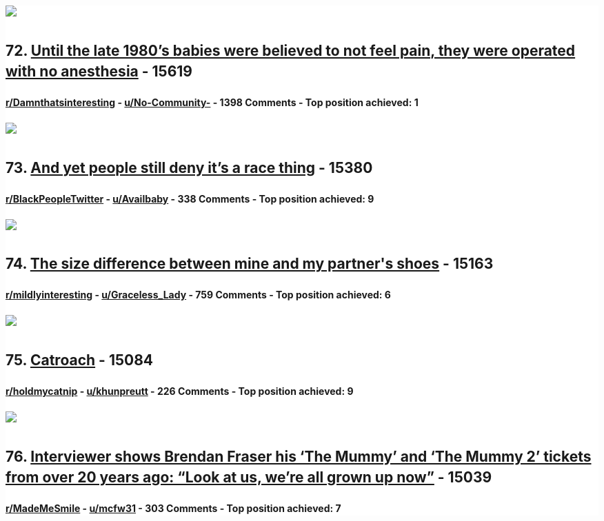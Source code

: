 <a href="https://www.thecut.com/2014/02/tinder-makes-its-first-match-in-antarctica.html"><img src="https://external-preview.redd.it/wFrYnz7OF5IwE_ByyI11O1uZp3RW96-RUIrFU4ZGch0.jpeg?width=140&amp;height=73&amp;crop=140:73,smart&amp;auto=webp&amp;s=a71a1abb123c3f158ffcec559530d00f09a2d117"></img></a>

## 72. [Until the late 1980’s babies were believed to not feel pain, they were operated with no anesthesia](http://reddit.com/r/Damnthatsinteresting/comments/1kjmoxs/until_the_late_1980s_babies_were_believed_to_not/) - 15619
#### [r/Damnthatsinteresting](http://reddit.com/r/Damnthatsinteresting) - [u/No-Community-](http://reddit.com/u/No-Community-) - 1398 Comments - Top position achieved: 1

<a href="https://i.redd.it/aga2h9ukb10f1.jpeg"><img src="https://external-preview.redd.it/ZcfqbrgCT040G9XmVVcaVHbJ7ow5GZpCk6n9ldEUyw8.jpeg?width=140&amp;height=92&amp;crop=140:92,smart&amp;auto=webp&amp;s=ab3424860227b7f0e0678b55d9aeab2ab925eb14"></img></a>

## 73. [And yet people still deny it’s a race thing](http://reddit.com/r/BlackPeopleTwitter/comments/1kj6q9b/and_yet_people_still_deny_its_a_race_thing/) - 15380
#### [r/BlackPeopleTwitter](http://reddit.com/r/BlackPeopleTwitter) - [u/Availbaby](http://reddit.com/u/Availbaby) - 338 Comments - Top position achieved: 9

<a href="https://v.redd.it/zpxpimfggxze1"><img src="https://external-preview.redd.it/aTVuOXFsZmdneHplMSD_1GivqK0IlXCreg9m8nrv70pLcD_DIEBfiAd8Hqcq.png?width=140&amp;height=140&amp;crop=140:140,smart&amp;format=jpg&amp;v=enabled&amp;lthumb=true&amp;s=d6c5d29746595c86d1dea267141f5fd211161edf"></img></a>

## 74. [The size difference between mine and my partner's shoes](http://reddit.com/r/mildlyinteresting/comments/1kj3s0m/the_size_difference_between_mine_and_my_partners/) - 15163
#### [r/mildlyinteresting](http://reddit.com/r/mildlyinteresting) - [u/Graceless_Lady](http://reddit.com/u/Graceless_Lady) - 759 Comments - Top position achieved: 6

<a href="https://i.redd.it/0d25n6d8fwze1.jpeg"><img src="https://external-preview.redd.it/cFbehO9uBUuwgHg5mY-cyUDuPm7TBsofSfmQe9diwMQ.jpeg?width=140&amp;height=78&amp;crop=140:78,smart&amp;auto=webp&amp;s=47bf99e489ebdf2102feaef570f87b525b1febdc"></img></a>

## 75. [Catroach](http://reddit.com/r/holdmycatnip/comments/1kjo5il/catroach/) - 15084
#### [r/holdmycatnip](http://reddit.com/r/holdmycatnip) - [u/khunpreutt](http://reddit.com/u/khunpreutt) - 226 Comments - Top position achieved: 9

<a href="https://v.redd.it/wp05sjwvo10f1"><img src="https://external-preview.redd.it/ZWI4ZnNnd3ZvMTBmMcboSrYzJHcb5KgvbiYs1F7umGPZf9RwidDbnEvB-Bus.png?width=140&amp;height=140&amp;crop=140:140,smart&amp;format=jpg&amp;v=enabled&amp;lthumb=true&amp;s=b070db07d104e64e2862e534c17f5874421c0d3c"></img></a>

## 76. [Interviewer shows Brendan Fraser his ‘The Mummy’ and ‘The Mummy 2’ tickets from over 20 years ago: “Look at us, we’re all grown up now”](http://reddit.com/r/MadeMeSmile/comments/1kjh4to/interviewer_shows_brendan_fraser_his_the_mummy/) - 15039
#### [r/MadeMeSmile](http://reddit.com/r/MadeMeSmile) - [u/mcfw31](http://reddit.com/u/mcfw31) - 303 Comments - Top position achieved: 7
